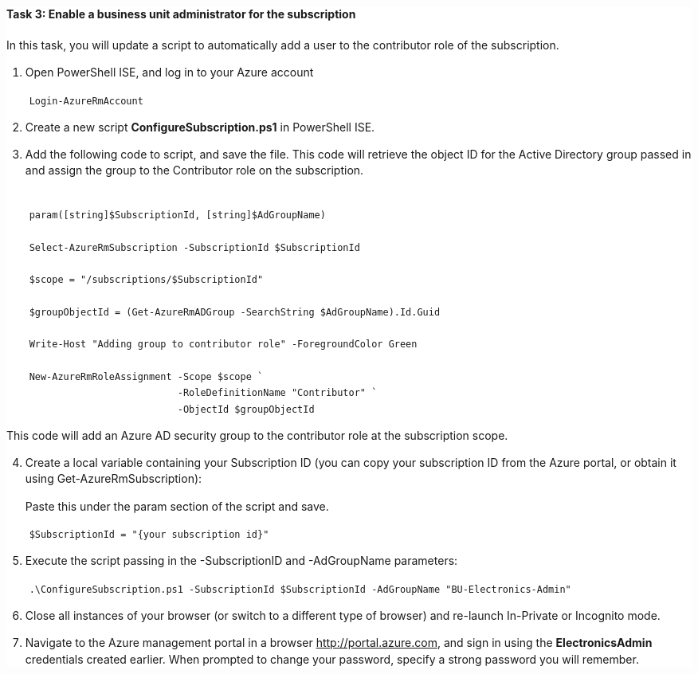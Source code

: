 

#### Task 3: Enable a business unit administrator for the subscription 

In this task, you will update a script to automatically add a user to the contributor role of the subscription.

1.  Open PowerShell ISE, and log in to your Azure account

```
    Login-AzureRmAccount
```

2.  Create a new script **ConfigureSubscription.ps1** in PowerShell ISE.

3.  Add the following code to script, and save the file. This code will retrieve the object ID for the Active Directory group passed in and assign the group to the Contributor role on the subscription.

```

    param([string]$SubscriptionId, [string]$AdGroupName) 

    Select-AzureRmSubscription -SubscriptionId $SubscriptionId

    $scope = "/subscriptions/$SubscriptionId"

    $groupObjectId = (Get-AzureRmADGroup -SearchString $AdGroupName).Id.Guid

    Write-Host "Adding group to contributor role" -ForegroundColor Green

    New-AzureRmRoleAssignment -Scope $scope `
                              -RoleDefinitionName "Contributor" `
                              -ObjectId $groupObjectId 

```

This code will add an Azure AD security group to the contributor role at the subscription scope.

4.  Create a local variable containing your Subscription ID (you can copy your subscription ID from the Azure portal, or obtain it using Get-AzureRmSubscription):

    Paste this under the param section of the script and save.

```
    $SubscriptionId = "{your subscription id}"
```

5.  Execute the script passing in the -SubscriptionID and -AdGroupName parameters:

```
    .\ConfigureSubscription.ps1 -SubscriptionId $SubscriptionId -AdGroupName "BU-Electronics-Admin"
```

6.  Close all instances of your browser (or switch to a different type of browser) and re-launch In-Private or Incognito mode.

7.  Navigate to the Azure management portal in a browser <http://portal.azure.com>, and sign in using the **ElectronicsAdmin** credentials created earlier. When prompted to change your password, specify a strong password you will remember.
